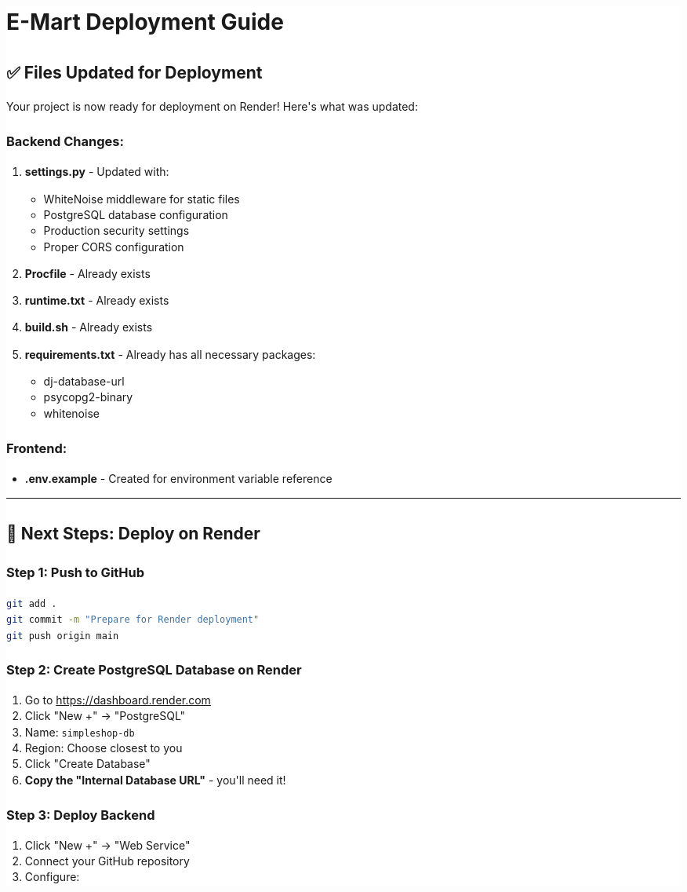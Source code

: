 # E-Mart Deployment Guide

## ✅ Files Updated for Deployment

Your project is now ready for deployment on Render! Here's what was updated:

### Backend Changes:

1. **settings.py** - Updated with:

   - WhiteNoise middleware for static files
   - PostgreSQL database configuration
   - Production security settings
   - Proper CORS configuration

2. **Procfile** - Already exists
3. **runtime.txt** - Already exists
4. **build.sh** - Already exists
5. **requirements.txt** - Already has all necessary packages:
   - dj-database-url
   - psycopg2-binary
   - whitenoise

### Frontend:

- **.env.example** - Created for environment variable reference

---

## 🚀 Next Steps: Deploy on Render

### Step 1: Push to GitHub

```bash
git add .
git commit -m "Prepare for Render deployment"
git push origin main
```

### Step 2: Create PostgreSQL Database on Render

1. Go to https://dashboard.render.com
2. Click "New +" → "PostgreSQL"
3. Name: `simpleshop-db`
4. Region: Choose closest to you
5. Click "Create Database"
6. **Copy the "Internal Database URL"** - you'll need it!

### Step 3: Deploy Backend

1. Click "New +" → "Web Service"
2. Connect your GitHub repository
3. Configure:
